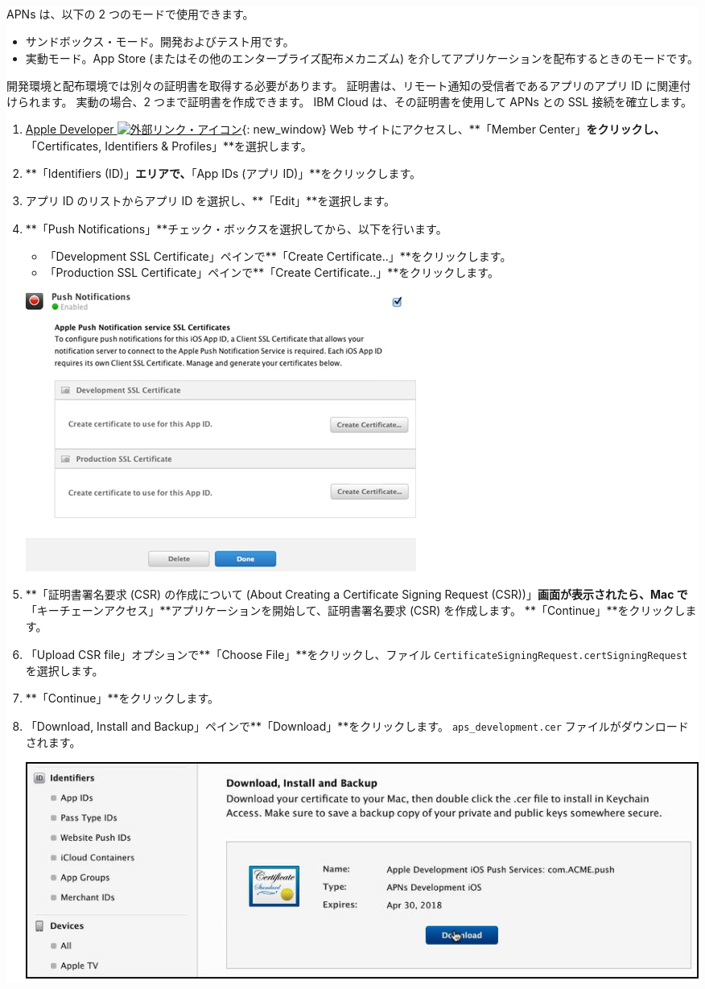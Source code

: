 APNs は、以下の 2 つのモードで使用できます。 

* サンドボックス・モード。開発およびテスト用です。
* 実動モード。App Store (またはその他のエンタープライズ配布メカニズム) を介してアプリケーションを配布するときのモードです。

開発環境と配布環境では別々の証明書を取得する必要があります。 証明書は、リモート通知の受信者であるアプリのアプリ ID に関連付けられます。 実動の場合、2 つまで証明書を作成できます。 IBM Cloud は、その証明書を使用して APNs との SSL 接続を確立します。



1. [Apple Developer ![外部リンク・アイコン](../../icons/launch-glyph.svg "外部リンク・アイコン")](https://developer.apple.com){: new_window} Web サイトにアクセスし、**「Member Center」**をクリックし、**「Certificates, Identifiers & Profiles」**を選択します。
2. **「Identifiers (ID)」**エリアで、**「App IDs (アプリ ID)」**をクリックします。
3. アプリ ID のリストからアプリ ID を選択し、**「Edit」**を選択します。
4. **「Push Notifications」**チェック・ボックスを選択してから、以下を行います。
	-  「Development SSL Certificate」ペインで**「Create Certificate..」**をクリックします。
	-  「Production SSL Certificate」ペインで**「Create Certificate..」**をクリックします。

	![ プッシュ通知 SSL 証明書](images/certificate_createssl.jpg "「Push Notifications」オプション、「Development SSL Certificate」、および「Production SSL Certificate」のオプションが選択された App ID の編集画面")

5. **「証明書署名要求 (CSR) の作成について (About Creating a Certificate Signing Request (CSR))」**画面が表示されたら、Mac で**「キーチェーンアクセス」**アプリケーションを開始して、証明書署名要求 (CSR) を作成します。 **「Continue」**をクリックします。
6. 「Upload CSR file」オプションで**「Choose File」**をクリックし、ファイル `CertificateSigningRequest.certSigningRequest` を選択します。 
7. **「Continue」**をクリックします。
8. 「Download, Install and Backup」ペインで**「Download」**をクリックします。 `aps_development.cer` ファイルがダウンロードされます。
	
	![証明書のダウンロード](images/push_certificate_download.jpg "「Download」ボタンが選択されているインストールとバックアップのページ")	
	